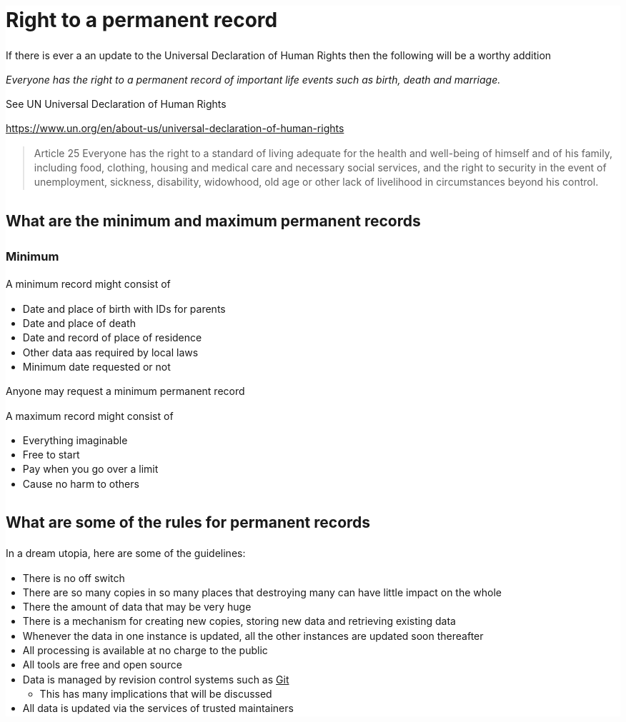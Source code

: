 # Right to a permanent record


If there is ever a an update to the Universal Declaration of Human Rights then the following will be a worthy addition

_Everyone has the right to a permanent record of important life events such as birth, death and marriage._


See UN Universal Declaration of Human Rights

https://www.un.org/en/about-us/universal-declaration-of-human-rights

>Article 25
>Everyone has the right to a standard of living adequate for the health and well-being of himself and of his family, including food, clothing, housing and medical care and necessary social services, and the right to security in the event of unemployment, sickness, disability, widowhood, old age or other lack of livelihood in circumstances beyond his control.

## What are the minimum and maximum permanent records

### Minimum

A minimum record might consist of

* Date and place of birth with IDs for parents
* Date and place of death
* Date and record of place of residence
* Other data aas required by local laws
* Minimum date requested or not

Anyone may request a minimum permanent record

A maximum record might consist of

* Everything imaginable
* Free to start
* Pay when you go over a limit
* Cause no harm to others


## What are some of the rules for permanent records

In a dream utopia, here are some of the guidelines:

* There is no off switch
* There are so many copies in so many places that destroying many can have little impact on the whole
* There the amount of data that may be very huge
* There is a mechanism for creating new copies, storing new data and retrieving existing data
* Whenever the data in one instance is updated, all the other instances are updated soon thereafter
* All processing is available at no charge to the public
* All tools are free and open source
* Data is managed by revision control systems such as [Git]( https://en.wikipedia.org/wiki/Git )
  * This has many implications that will be discussed
* All data is updated via the services of trusted maintainers
